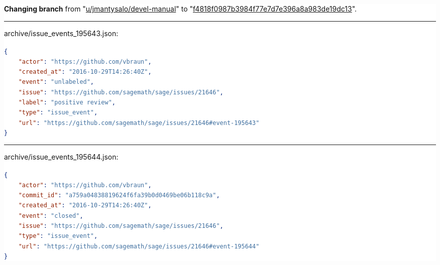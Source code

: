**Changing branch** from "[u/jmantysalo/devel-manual](https://github.com/sagemath/sagetrac-mirror/tree/u/jmantysalo/devel-manual)" to "[f4818f0987b3984f77e7d7e396a8a983de19dc13](https://github.com/sagemath/sagetrac-mirror/commit/f4818f0987b3984f77e7d7e396a8a983de19dc13)".



---

archive/issue_events_195643.json:
```json
{
    "actor": "https://github.com/vbraun",
    "created_at": "2016-10-29T14:26:40Z",
    "event": "unlabeled",
    "issue": "https://github.com/sagemath/sage/issues/21646",
    "label": "positive review",
    "type": "issue_event",
    "url": "https://github.com/sagemath/sage/issues/21646#event-195643"
}
```



---

archive/issue_events_195644.json:
```json
{
    "actor": "https://github.com/vbraun",
    "commit_id": "a759a04838819624f6fa39b0d0469be06b118c9a",
    "created_at": "2016-10-29T14:26:40Z",
    "event": "closed",
    "issue": "https://github.com/sagemath/sage/issues/21646",
    "type": "issue_event",
    "url": "https://github.com/sagemath/sage/issues/21646#event-195644"
}
```
